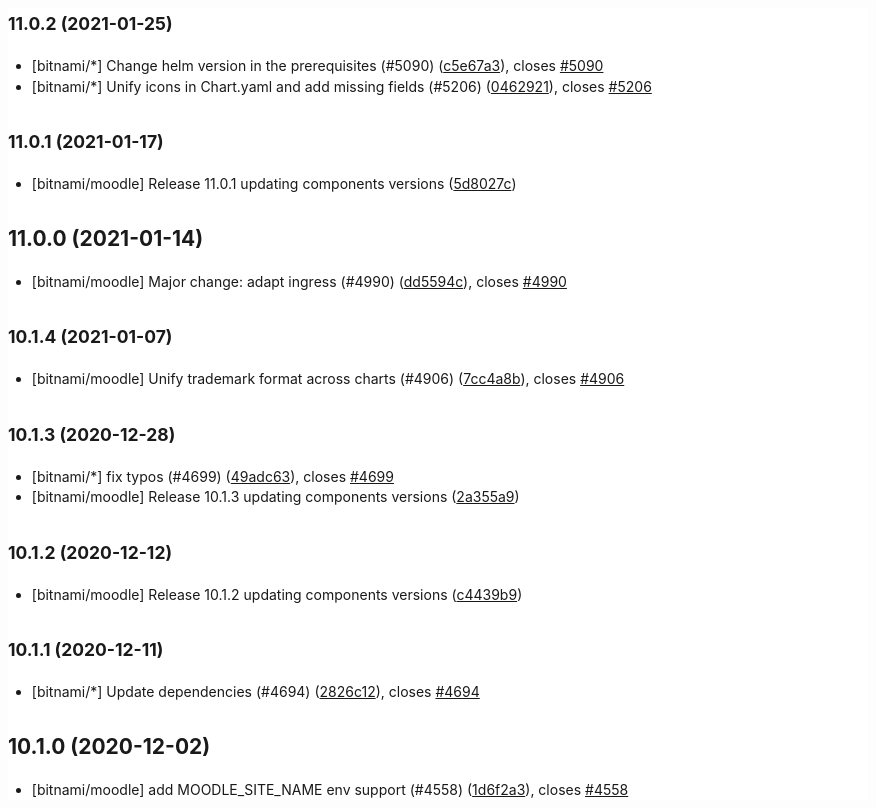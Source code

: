 ## <small>11.0.2 (2021-01-25)</small>

* [bitnami/*] Change helm version in the prerequisites (#5090) ([c5e67a3](https://github.com/bitnami/charts/commit/c5e67a388743cbee28439d2cabca27884b9daf97)), closes [#5090](https://github.com/bitnami/charts/issues/5090)
* [bitnami/*] Unify icons in Chart.yaml and add missing fields (#5206) ([0462921](https://github.com/bitnami/charts/commit/0462921418ca8d54308b7466197a6d53ffae4628)), closes [#5206](https://github.com/bitnami/charts/issues/5206)

## <small>11.0.1 (2021-01-17)</small>

* [bitnami/moodle] Release 11.0.1 updating components versions ([5d8027c](https://github.com/bitnami/charts/commit/5d8027c389e08835f08833f61575baec7e946749))

## 11.0.0 (2021-01-14)

* [bitnami/moodle] Major change: adapt ingress (#4990) ([dd5594c](https://github.com/bitnami/charts/commit/dd5594c233d74c49df767b8a0123a26d9c82f20b)), closes [#4990](https://github.com/bitnami/charts/issues/4990)

## <small>10.1.4 (2021-01-07)</small>

* [bitnami/moodle] Unify trademark format across charts (#4906) ([7cc4a8b](https://github.com/bitnami/charts/commit/7cc4a8beffeb0436aa82ae1969da081e1c8b3f4f)), closes [#4906](https://github.com/bitnami/charts/issues/4906)

## <small>10.1.3 (2020-12-28)</small>

* [bitnami/*] fix typos (#4699) ([49adc63](https://github.com/bitnami/charts/commit/49adc63b672da976c55af2e077aa5648a357b77f)), closes [#4699](https://github.com/bitnami/charts/issues/4699)
* [bitnami/moodle] Release 10.1.3 updating components versions ([2a355a9](https://github.com/bitnami/charts/commit/2a355a964775a1cb86def66b5bac711ef3d5f43d))

## <small>10.1.2 (2020-12-12)</small>

* [bitnami/moodle] Release 10.1.2 updating components versions ([c4439b9](https://github.com/bitnami/charts/commit/c4439b91187889ab24367fd6fd5394abd8a56c35))

## <small>10.1.1 (2020-12-11)</small>

* [bitnami/*] Update dependencies (#4694) ([2826c12](https://github.com/bitnami/charts/commit/2826c125b42505f28431301e3c1bbe5366e47a01)), closes [#4694](https://github.com/bitnami/charts/issues/4694)

## 10.1.0 (2020-12-02)

* [bitnami/moodle] add MOODLE_SITE_NAME env support (#4558) ([1d6f2a3](https://github.com/bitnami/charts/commit/1d6f2a3ac50c177f35cae270876b952b471261f1)), closes [#4558](https://github.com/bitnami/charts/issues/4558)
